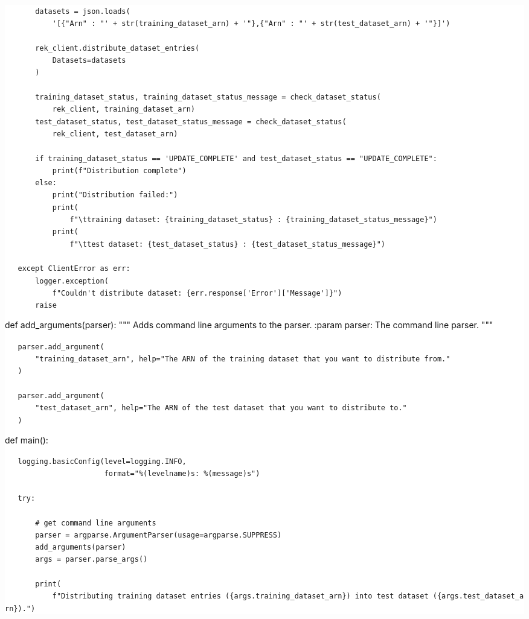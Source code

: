            datasets = json.loads(
               '[{"Arn" : "' + str(training_dataset_arn) + '"},{"Arn" : "' + str(test_dataset_arn) + '"}]')
   
           rek_client.distribute_dataset_entries(
               Datasets=datasets
           )
   
           training_dataset_status, training_dataset_status_message = check_dataset_status(
               rek_client, training_dataset_arn)
           test_dataset_status, test_dataset_status_message = check_dataset_status(
               rek_client, test_dataset_arn)
   
           if training_dataset_status == 'UPDATE_COMPLETE' and test_dataset_status == "UPDATE_COMPLETE":
               print(f"Distribution complete")
           else:
               print("Distribution failed:")
               print(
                   f"\ttraining dataset: {training_dataset_status} : {training_dataset_status_message}")
               print(
                   f"\ttest dataset: {test_dataset_status} : {test_dataset_status_message}")
   
       except ClientError as err:
           logger.exception(
               f"Couldn't distribute dataset: {err.response['Error']['Message']}")
           raise
   
   
   def add_arguments(parser):
       """
       Adds command line arguments to the parser.
       :param parser: The command line parser.
       """
   
       parser.add_argument(
           "training_dataset_arn", help="The ARN of the training dataset that you want to distribute from."
       )
   
       parser.add_argument(
           "test_dataset_arn", help="The ARN of the test dataset that you want to distribute to."
       )
   
   
   def main():
   
       logging.basicConfig(level=logging.INFO,
                           format="%(levelname)s: %(message)s")
   
       try:
   
           # get command line arguments
           parser = argparse.ArgumentParser(usage=argparse.SUPPRESS)
           add_arguments(parser)
           args = parser.parse_args()
   
           print(
               f"Distributing training dataset entries ({args.training_dataset_arn}) into test dataset ({args.test_dataset_arn}).")
   